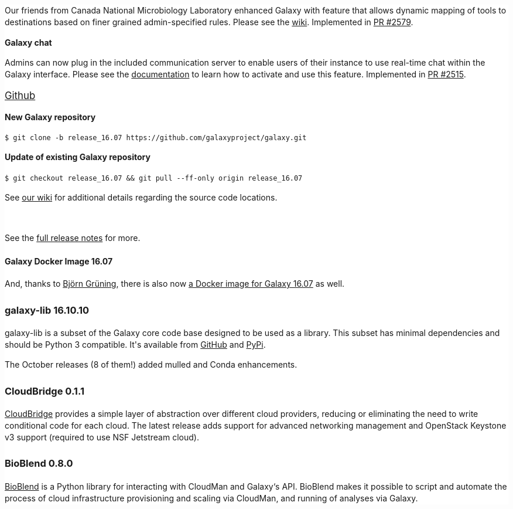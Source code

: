 Our friends from Canada National Microbiology Laboratory enhanced Galaxy with feature that allows dynamic mapping of tools to destinations based on finer grained admin-specified rules. Please see the [wiki](/admin/config/jobs/#dynamic-destination-mapping). Implemented in [PR #2579](https://github.com/galaxyproject/galaxy/pull/2579).

**Galaxy chat**

Admins can now plug in the included communication server to enable users of their instance to use real-time chat within the Galaxy interface. Please see the [documentation](https://docs.galaxyproject.org/en/master/admin/chat.html) to learn how to activate and use this feature. Implemented in [PR #2515](https://github.com/galaxyproject/galaxy/pull/2515).

<span style="font-size: larger;"> [Github](https://github.com/galaxyproject/galaxy) </span>

**New Galaxy repository**

```
$ git clone -b release_16.07 https://github.com/galaxyproject/galaxy.git
```


**Update of existing Galaxy repository**

```
$ git checkout release_16.07 && git pull --ff-only origin release_16.07
```


See [our wiki](/develop/source-code/) for additional details regarding the source code locations.

<br />

See the [full release notes](https://docs.galaxyproject.org/en/master/releases/16.07_announce.html) for more.

#### Galaxy Docker Image 16.07

And, thanks to [Björn Grüning](/people/bjoern-gruening/), there is also now [a Docker image for Galaxy 16.07](https://github.com/bgruening/docker-galaxy-stable/releases/tag/16.07) as well.

### galaxy-lib 16.10.10

galaxy-lib is a subset of the Galaxy core code base designed to be used as a library. This subset has minimal dependencies and should be Python 3 compatible.  It's available from [GitHub](https://github.com/galaxyproject/galaxy-lib) and [PyPi](https://pypi.python.org/pypi/galaxy-lib).

The October releases (8 of them!) added mulled and Conda enhancements.

### CloudBridge 0.1.1

[CloudBridge](https://github.com/gvlproject/cloudbridge) provides a simple layer of abstraction over different cloud providers, reducing or eliminating the need to write conditional code for each cloud. The latest release adds support for advanced networking management and OpenStack Keystone v3 support (required to use NSF Jetstream cloud).

### BioBlend 0.8.0

[BioBlend](http://bioblend.readthedocs.org/) is a Python library for interacting with CloudMan and Galaxy‘s API.  BioBlend makes it possible to script and automate the process of cloud infrastructure provisioning and scaling via CloudMan, and running of analyses via Galaxy.
